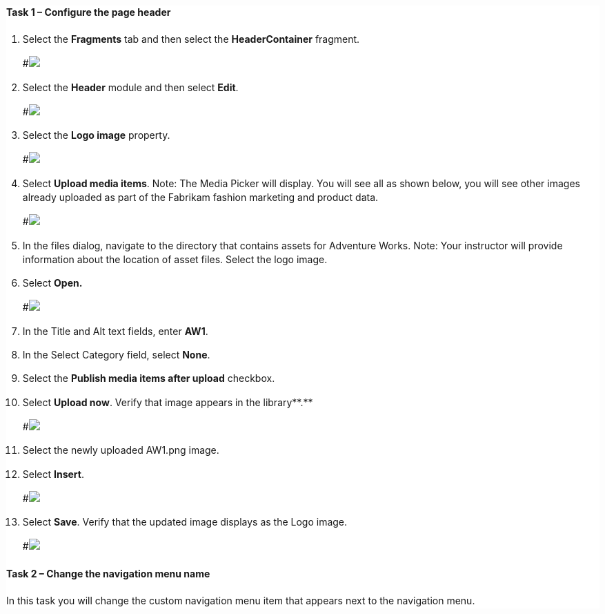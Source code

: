 #### Task 1 – Configure the page header

1.  Select the **Fragments** tab and then select the **HeaderContainer**
    fragment.  
      
    

    #![](media/850ce77969aa5b128dcebf1eb40fa93a.png)

2.  Select the **Header** module and then select **Edit**.  
      
    

    #![](media/c1c7c2c57c248ffe8fd4d35d4c7747dd.png)

3.  Select the **Logo image** property.  
      
    

    #![](media/7de5bef491c27245053a71ea3f129138.png)

4.  Select **Upload media items**. Note: The Media Picker will display. You will
    see all as shown below, you will see other images already uploaded as part
    of the Fabrikam fashion marketing and product data.  
      
    

    #![](media/d49edb65614e3ba231372892db3c02f9.jpg)

5.  In the files dialog, navigate to the directory that contains assets for
    Adventure Works. Note: Your instructor will provide information about the
    location of asset files. Select the logo image.

6.  Select **Open.**

    #![](media/38f77c2e37813089b2dc322c9e7e2a79.png)

7.  In the Title and Alt text fields, enter **AW1**.

8.  In the Select Category field, select **None**.

9.  Select the **Publish media items after upload** checkbox.

10. Select **Upload now**. Verify that image appears in the library**.**  
      
    

    #![](media/f5ac7932b0c76c86c4c7a7dec2ccdab5.png)

11. Select the newly uploaded AW1.png image.

12. Select **Insert**.

    #![](media/26550c4d942874c96a480fa00ca60384.jpg)

13. Select **Save**. Verify that the updated image displays as the Logo image.  
      
    

    #![](media/664490f3b3161131d1cbe4e0597c4d72.png)

#### Task 2 – Change the navigation menu name

In this task you will change the custom navigation menu item that appears next
to the navigation menu.
